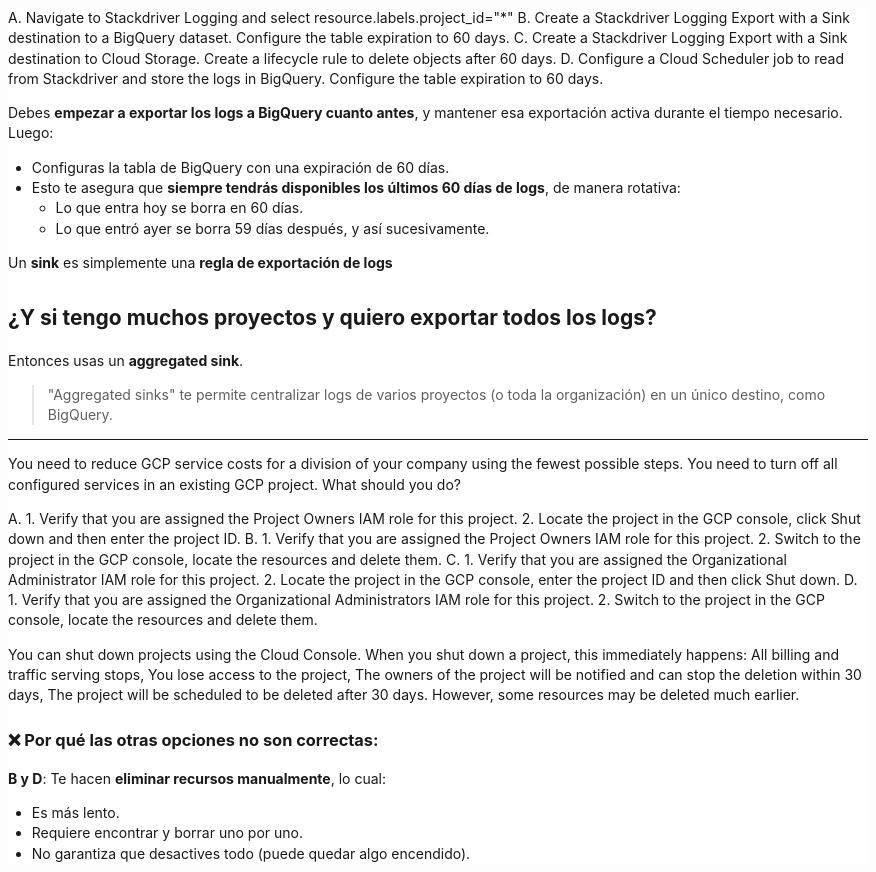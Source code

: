 A. Navigate to Stackdriver Logging and select resource.labels.project_id="*"
B. Create a Stackdriver Logging Export with a Sink destination to a BigQuery dataset. Configure the table expiration to 60 days.
C. Create a Stackdriver Logging Export with a Sink destination to Cloud Storage. Create a lifecycle rule to delete objects after 60 days.
D. Configure a Cloud Scheduler job to read from Stackdriver and store the logs in BigQuery. Configure the table expiration to 60 days.

Debes **empezar a exportar los logs a BigQuery cuanto antes**, y mantener esa exportación activa durante el tiempo necesario. Luego:

- Configuras la tabla de BigQuery con una expiración de 60 días.
- Esto te asegura que **siempre tendrás disponibles los últimos 60 días de logs**, de manera rotativa:
    - Lo que entra hoy se borra en 60 días.
    - Lo que entró ayer se borra 59 días después, y así sucesivamente.
    

Un **sink** es simplemente una **regla de exportación de logs**

## ¿Y si tengo muchos proyectos y quiero exportar todos los logs?

Entonces usas un **aggregated sink**.

> "Aggregated sinks" te permite centralizar logs de varios proyectos (o toda la organización) en un único destino, como BigQuery.
> 

---

You need to reduce GCP service costs for a division of your company using the fewest possible steps.
You need to turn off all configured services in an existing GCP project. What should you do?

A. 1. Verify that you are assigned the Project Owners IAM role for this project.
2. Locate the project in the GCP console, click Shut down and then enter the project ID.
B. 1. Verify that you are assigned the Project Owners IAM role for this project.
2. Switch to the project in the GCP console, locate the resources and delete them.
C. 1. Verify that you are assigned the Organizational Administrator IAM role for this project.
2. Locate the project in the GCP console, enter the project ID and then click Shut down.
D. 1. Verify that you are assigned the Organizational Administrators IAM role for this project.
2. Switch to the project in the GCP console, locate the resources and delete them.

You can shut down projects using the Cloud Console. When you shut down a project, this immediately happens: All billing and traffic serving stops, You lose access to the project, The owners of the project will be notified and can stop the deletion within 30 days, The project will be scheduled to be deleted after 30 days. However, some resources may be deleted much earlier.

### ❌ Por qué las otras opciones no son correctas:

**B y D**: Te hacen **eliminar recursos manualmente**, lo cual:

- Es más lento.
- Requiere encontrar y borrar uno por uno.
- No garantiza que desactives todo (puede quedar algo encendido).
